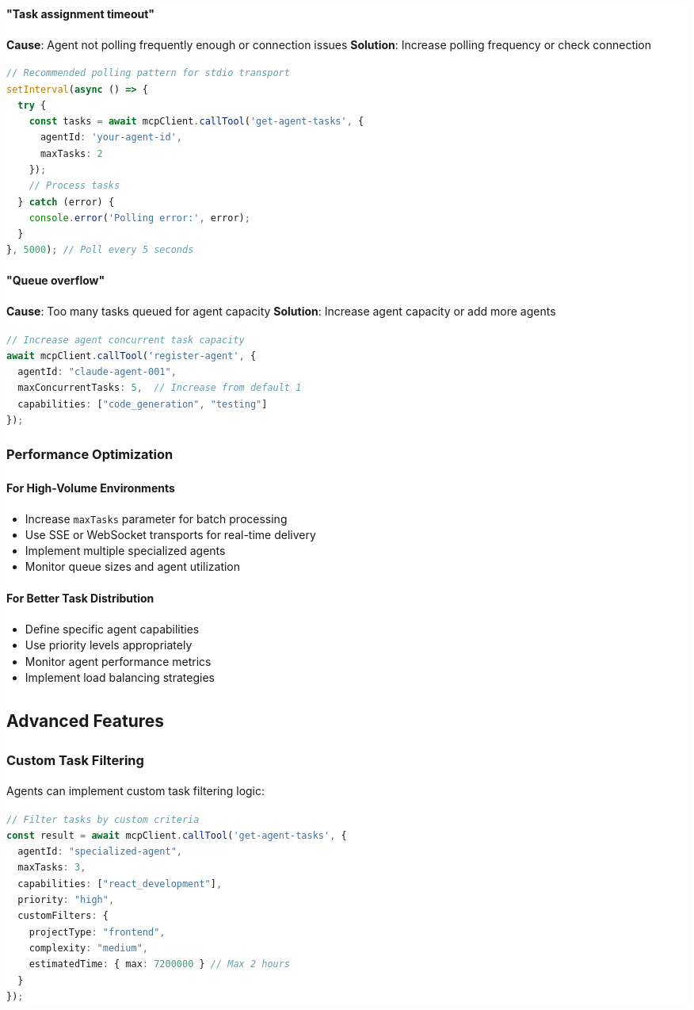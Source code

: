 #### "Task assignment timeout"
**Cause**: Agent not polling frequently enough or connection issues
**Solution**: Increase polling frequency or check connection

```typescript
// Recommended polling pattern for stdio transport
setInterval(async () => {
  try {
    const tasks = await mcpClient.callTool('get-agent-tasks', {
      agentId: 'your-agent-id',
      maxTasks: 2
    });
    // Process tasks
  } catch (error) {
    console.error('Polling error:', error);
  }
}, 5000); // Poll every 5 seconds
```

#### "Queue overflow"
**Cause**: Too many tasks queued for agent capacity
**Solution**: Increase agent capacity or add more agents

```typescript
// Increase agent concurrent task capacity
await mcpClient.callTool('register-agent', {
  agentId: "claude-agent-001",
  maxConcurrentTasks: 5,  // Increase from default 1
  capabilities: ["code_generation", "testing"]
});
```

### Performance Optimization

#### For High-Volume Environments
- Increase `maxTasks` parameter for batch processing
- Use SSE or WebSocket transports for real-time delivery
- Implement multiple specialized agents
- Monitor queue sizes and agent utilization

#### For Better Task Distribution
- Define specific agent capabilities
- Use priority levels appropriately
- Monitor agent performance metrics
- Implement load balancing strategies

## Advanced Features

### Custom Task Filtering
Agents can implement custom task filtering logic:

```typescript
// Filter tasks by custom criteria
const result = await mcpClient.callTool('get-agent-tasks', {
  agentId: "specialized-agent",
  maxTasks: 3,
  capabilities: ["react_development"],
  priority: "high",
  customFilters: {
    projectType: "frontend",
    complexity: "medium",
    estimatedTime: { max: 7200000 } // Max 2 hours
  }
});
```